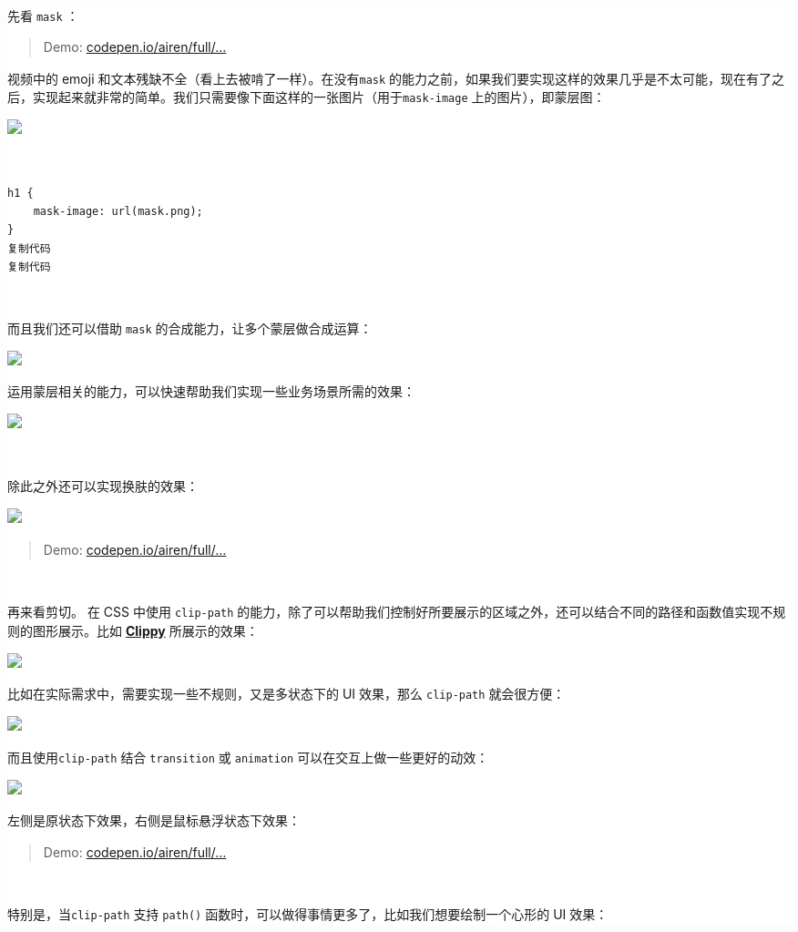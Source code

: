 先看 `mask` ： ​

> Demo: [codepen.io/airen/full/…](https://codepen.io/airen/full/MdQrvR)

视频中的 emoji 和文本残缺不全（看上去被啃了一样）。在没有`mask` 的能力之前，如果我们要实现这样的效果几乎是不太可能，现在有了之后，实现起来就非常的简单。我们只需要像下面这样的一张图片（用于`mask-image` 上的图片），即蒙层图： ​

![](https://p3-juejin.byteimg.com/tos-cn-i-k3u1fbpfcp/f18fe73d63b447778495fda0975fddd9~tplv-k3u1fbpfcp-zoom-1.image)

​

```
h1 {
	mask-image: url(mask.png);
}
复制代码
复制代码
```

​

而且我们还可以借助 `mask` 的合成能力，让多个蒙层做合成运算： ​

![](https://p3-juejin.byteimg.com/tos-cn-i-k3u1fbpfcp/789c60bb1b944f4db59afe33d8ec1ff9~tplv-k3u1fbpfcp-zoom-1.image)

运用蒙层相关的能力，可以快速帮助我们实现一些业务场景所需的效果：

![](https://p3-juejin.byteimg.com/tos-cn-i-k3u1fbpfcp/ba513fd42745453ca77f0beb2bd0690f~tplv-k3u1fbpfcp-zoom-1.image)

​

除此之外还可以实现换肤的效果：

![](https://p3-juejin.byteimg.com/tos-cn-i-k3u1fbpfcp/5b94211b8ad241bea602ba13098d085c~tplv-k3u1fbpfcp-zoom-1.image)

> Demo: [codepen.io/airen/full/…](https://codepen.io/airen/full/yWvzYy)

​

再来看剪切。 在 CSS 中使用 `clip-path` 的能力，除了可以帮助我们控制好所要展示的区域之外，还可以结合不同的路径和函数值实现不规则的图形展示。比如 [**Clippy**](https://bennettfeely.com/clippy/) 所展示的效果： ​

![](https://p3-juejin.byteimg.com/tos-cn-i-k3u1fbpfcp/4f978ed0206a4e35b0837e7e891f8dad~tplv-k3u1fbpfcp-zoom-1.image)

比如在实际需求中，需要实现一些不规则，又是多状态下的 UI 效果，那么 `clip-path` 就会很方便： ​

![](https://p3-juejin.byteimg.com/tos-cn-i-k3u1fbpfcp/7f5c1a19cb18482f997f8ebf08a8d6e9~tplv-k3u1fbpfcp-zoom-1.image)

而且使用`clip-path` 结合 `transition` 或 `animation` 可以在交互上做一些更好的动效： ​

![](https://p3-juejin.byteimg.com/tos-cn-i-k3u1fbpfcp/6f39ed1ae35341c7997767fe00bfe386~tplv-k3u1fbpfcp-zoom-1.image)

左侧是原状态下效果，右侧是鼠标悬浮状态下效果： ​

> Demo: [codepen.io/airen/full/…](https://codepen.io/airen/full/zYqbgRK)

​

特别是，当`clip-path` 支持 `path()` 函数时，可以做得事情更多了，比如我们想要绘制一个心形的 UI 效果： ​
